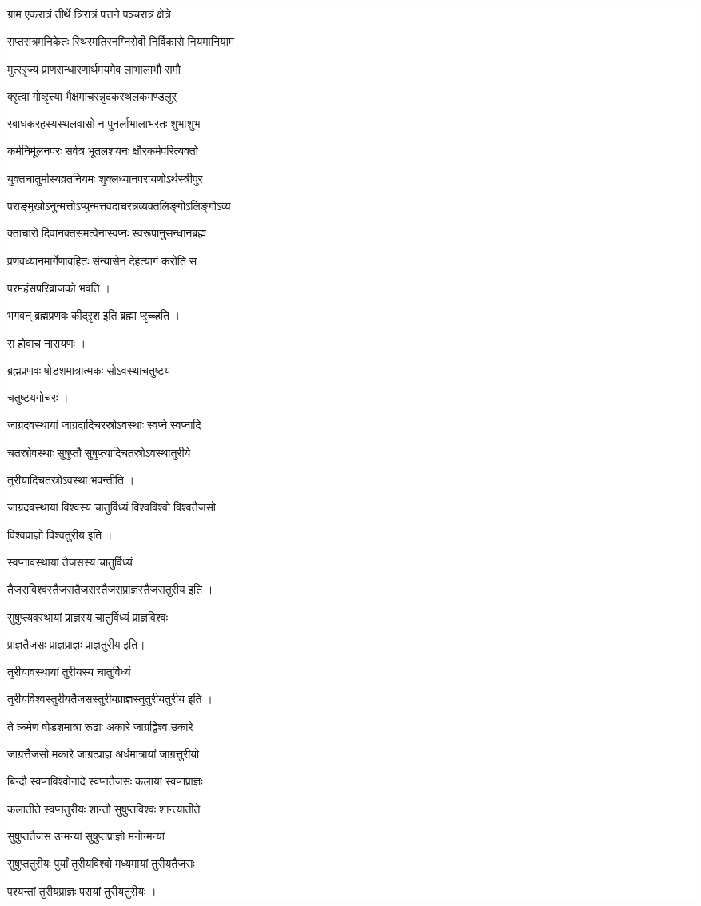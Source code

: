 ग्राम एकरात्रं तीर्थे त्रिरात्रं पत्तने पञ्चरात्रं क्षेत्रे

सप्तरात्रमनिकेतः स्थिरमतिरनग्निसेवी निर्विकारो नियमानियाम

मुत्स्ऱृज्य प्राणसन्धारणार्थमयमेव लाभालाभौ समौ

क्ऱृत्वा गोव्ऱृत्त्या भैक्षमाचरन्नुदकस्थलकमण्डलुर्

रबाधकरहस्यस्थलवासो न पुनर्लाभालाभरतः शुभाशुभ

कर्मनिर्मूलनपरः सर्वत्र भूतलशयनः क्षौरकर्मपरित्यक्तो

युक्तचातुर्मास्यव्रतनियमः शुक्लध्यानपरायणोऽर्थस्त्रीपुर

पराङ्मुखोऽनुन्मत्तोऽप्युन्मत्तवदाचरन्नव्यक्तलिङ्गोऽलिङ्गोऽव्य

क्ताचारो दिवानक्तसमत्वेनास्वप्नः स्वरूपानुसन्धानब्रह्म

प्रणवध्यानमार्गेणावहितः संन्यासेन देहत्यागं करोति स

परमहंसपरिव्राजको भवति ।

भगवन् ब्रह्मप्रणवः कीद्ऱृश इति ब्रह्मा प्ऱृच्च्हति ।

स होवाच नारायणः ।

ब्रह्मप्रणवः षोडशमात्रात्मकः सोऽवस्थाचतुष्टय

चतुष्टयगोचरः ।

जाग्रदवस्थायां जाग्रदादिचरस्रोऽवस्थाः स्वप्ने स्वप्नादि

चतस्रोवस्थाः सुषुप्तौ सुषुप्त्यादिचतस्रोऽवस्थातुरीये

तुरीयादिचतस्रोऽवस्था भवन्तीति ।

जाग्रदवस्थायां विश्वस्य चातुर्विध्यं विश्वविश्वो विश्वतैजसो

विश्वप्राज्ञो विश्वतुरीय इति ।

स्वप्नावस्थायां तैजसस्य चातुर्विध्यं

तैजसविश्वस्तैजसतैजसस्तैजसप्राज्ञस्तैजसतुरीय इति ।

सुषुप्त्यवस्थायां प्राज्ञस्य चातुर्विध्यं प्राज्ञविश्वः

प्राज्ञतैजसः प्राज्ञप्राज्ञः प्राज्ञतुरीय इति।

तुरीयावस्थायां तुरीयस्य चातुर्विध्यं

तुरीयविश्वस्तुरीयतैजसस्तुरीयप्राज्ञस्तुतुरीयतुरीय इति ।

ते क्रमेण षोडशमात्रा रूढाः अकारे जाग्रद्विश्व उकारे

जाग्रत्तैजसो मकारे जाग्रत्प्राज्ञ अर्धमात्रायां जाग्रत्तुरीयो

बिन्दौ स्वप्नविश्वोनादे स्वप्नतैजसः कलायां स्वप्नप्राज्ञः

कलातीते स्वप्नतुरीयः शान्तौ सुषुप्तविश्वः शान्त्यातीते

सुषुप्ततैजस उन्मन्यां सुषुप्तप्राज्ञो मनोन्मन्यां

सुषुप्ततुरीयः पुर्यां तुरीयविश्वो मध्यमायां तुरीयतैजसः

पश्यन्तां तुरीयप्राज्ञः परायां तुरीयतुरीयः ।
